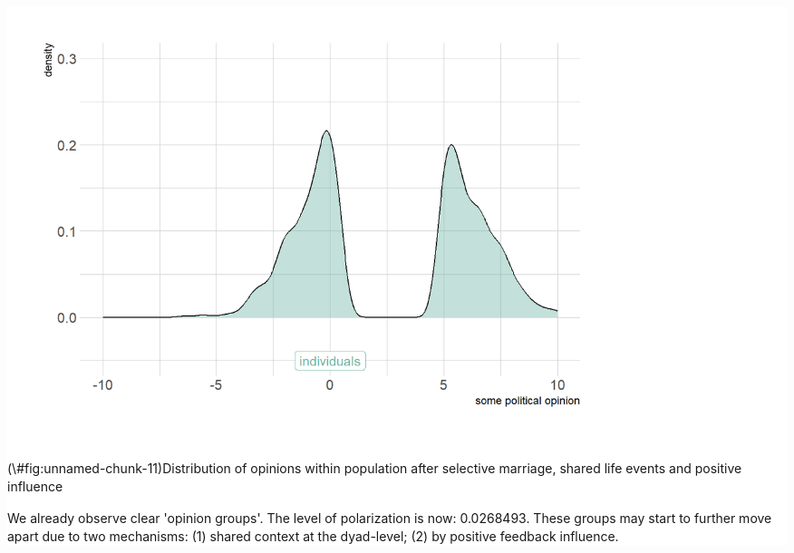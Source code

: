 <img src="02-Dyads_files/figure-html/unnamed-chunk-11-1.png" alt="Distribution of opinions within population after selective marriage, shared life events and positive influence" width="672" />
<p class="caption">(\#fig:unnamed-chunk-11)Distribution of opinions within population after selective marriage, shared life events and positive influence</p>
</div>


We already observe clear 'opinion groups'. The level of polarization is now: 0.0268493. These groups may start to further move apart due to two mechanisms: (1) shared context at the dyad-level; (2) by positive feedback influence.





<div class="figure">